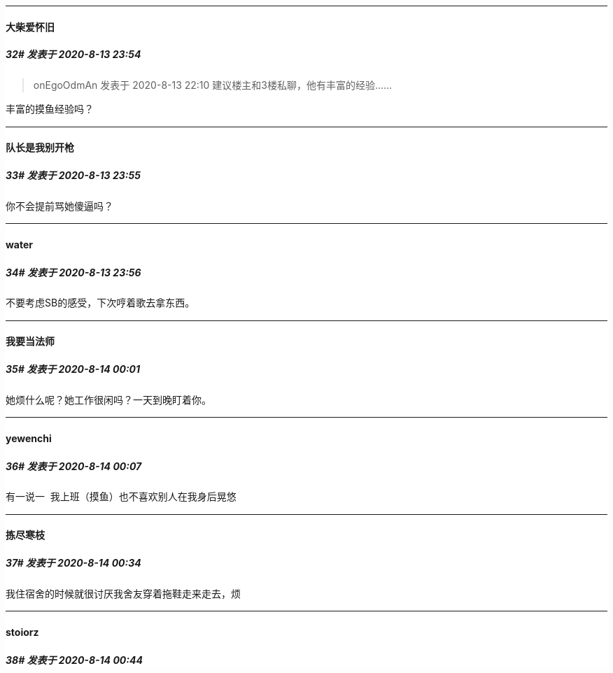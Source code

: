 
-----

####  大柴爱怀旧  
##### 32#       发表于 2020-8-13 23:54


<blockquote>onEgoOdmAn 发表于 2020-8-13 22:10
建议楼主和3楼私聊，他有丰富的经验……</blockquote>
丰富的摸鱼经验吗？


-----

####  队长是我别开枪  
##### 33#       发表于 2020-8-13 23:55


你不会提前骂她傻逼吗？


-----

####  water  
##### 34#       发表于 2020-8-13 23:56


不要考虑SB的感受，下次哼着歌去拿东西。


-----

####  我要当法师  
##### 35#       发表于 2020-8-14 00:01


她烦什么呢？她工作很闲吗？一天到晚盯着你。


-----

####  yewenchi  
##### 36#       发表于 2020-8-14 00:07


有一说一  我上班（摸鱼）也不喜欢别人在我身后晃悠


-----

####  拣尽寒枝  
##### 37#       发表于 2020-8-14 00:34


我住宿舍的时候就很讨厌我舍友穿着拖鞋走来走去，烦


-----

####  stoiorz  
##### 38#       发表于 2020-8-14 00:44
